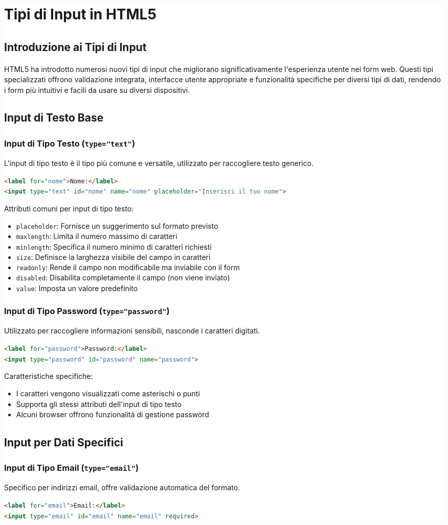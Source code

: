 # Tipi di Input in HTML5

## Introduzione ai Tipi di Input

HTML5 ha introdotto numerosi nuovi tipi di input che migliorano significativamente l'esperienza utente nei form web. Questi tipi specializzati offrono validazione integrata, interfacce utente appropriate e funzionalità specifiche per diversi tipi di dati, rendendo i form più intuitivi e facili da usare su diversi dispositivi.

## Input di Testo Base

### Input di Tipo Testo (`type="text"`)

L'input di tipo testo è il tipo più comune e versatile, utilizzato per raccogliere testo generico.

```html
<label for="nome">Nome:</label>
<input type="text" id="nome" name="nome" placeholder="Inserisci il tuo nome">
```

Attributi comuni per input di tipo testo:

- `placeholder`: Fornisce un suggerimento sul formato previsto
- `maxlength`: Limita il numero massimo di caratteri
- `minlength`: Specifica il numero minimo di caratteri richiesti
- `size`: Definisce la larghezza visibile del campo in caratteri
- `readonly`: Rende il campo non modificabile ma inviabile con il form
- `disabled`: Disabilita completamente il campo (non viene inviato)
- `value`: Imposta un valore predefinito

### Input di Tipo Password (`type="password"`)

Utilizzato per raccogliere informazioni sensibili, nasconde i caratteri digitati.

```html
<label for="password">Password:</label>
<input type="password" id="password" name="password">
```

Caratteristiche specifiche:

- I caratteri vengono visualizzati come asterischi o punti
- Supporta gli stessi attributi dell'input di tipo testo
- Alcuni browser offrono funzionalità di gestione password

## Input per Dati Specifici

### Input di Tipo Email (`type="email"`)

Specifico per indirizzi email, offre validazione automatica del formato.

```html
<label for="email">Email:</label>
<input type="email" id="email" name="email" required>
```
